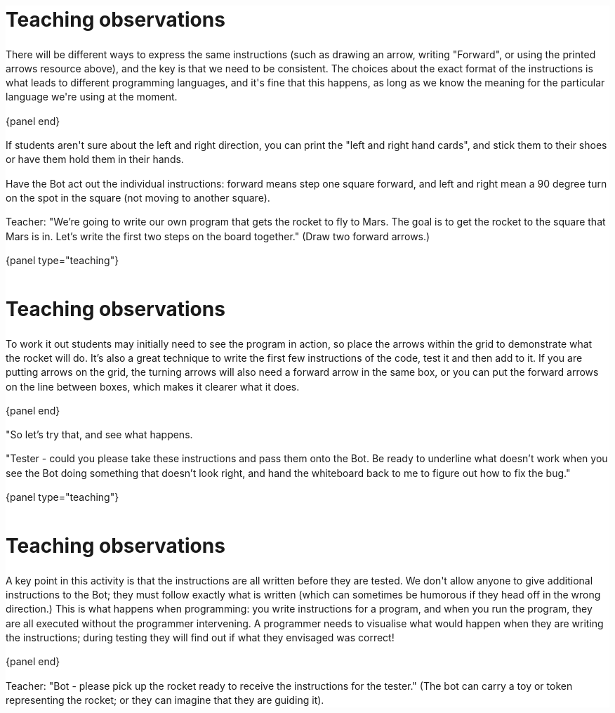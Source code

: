 # Teaching observations

There will be different ways to express the same instructions (such as drawing an arrow, writing "Forward", or using the printed arrows resource above), and the key is that we need to be consistent. The choices about the exact format of the instructions is what leads to different programming languages, and it's fine that this happens, as long as we know the meaning for the particular language we're using at the moment.

{panel end}

If students aren't sure about the left and right direction, you can print the "left and right hand cards", and stick them to their shoes or have them hold them in their hands.

Have the Bot act out the individual instructions: forward means step one square forward, and left and right mean a 90 degree turn on the spot in the square (not moving to another square).

Teacher: "We’re going to write our own program that gets the rocket to fly to Mars. The goal is to get the rocket to the square that Mars is in. Let’s write the first two steps on the board together." (Draw two forward arrows.)

{panel type="teaching"}

# Teaching observations

To work it out students may initially need to see the program in action, so place the arrows within the grid to demonstrate what the rocket will do. It’s also a great technique to write the first few instructions of the code, test it and then add to it. If you are putting arrows on the grid, the turning arrows will also need a forward arrow in the same box, or you can put the forward arrows on the line between boxes, which makes it clearer what it does.

{panel end}

"So let’s try that, and see what happens.

"Tester - could you please take these instructions and pass them onto the Bot. Be ready to underline what doesn’t work when you see the Bot doing something that doesn’t look right, and hand the whiteboard back to me to figure out how to fix the bug."

{panel type="teaching"}

# Teaching observations

A key point in this activity is that the instructions are all written before they are tested. We don't allow anyone to give additional instructions to the Bot; they must follow exactly what is written (which can sometimes be humorous if they head off in the wrong direction.) This is what happens when programming: you write instructions for a program, and when you run the program, they are all executed without the programmer intervening. A programmer needs to visualise what would happen when they are writing the instructions; during testing they will find out if what they envisaged was correct!

{panel end}

Teacher: "Bot - please pick up the rocket ready to receive the instructions for the tester." (The bot can carry a toy or token representing the rocket; or they can imagine that they are guiding it).
